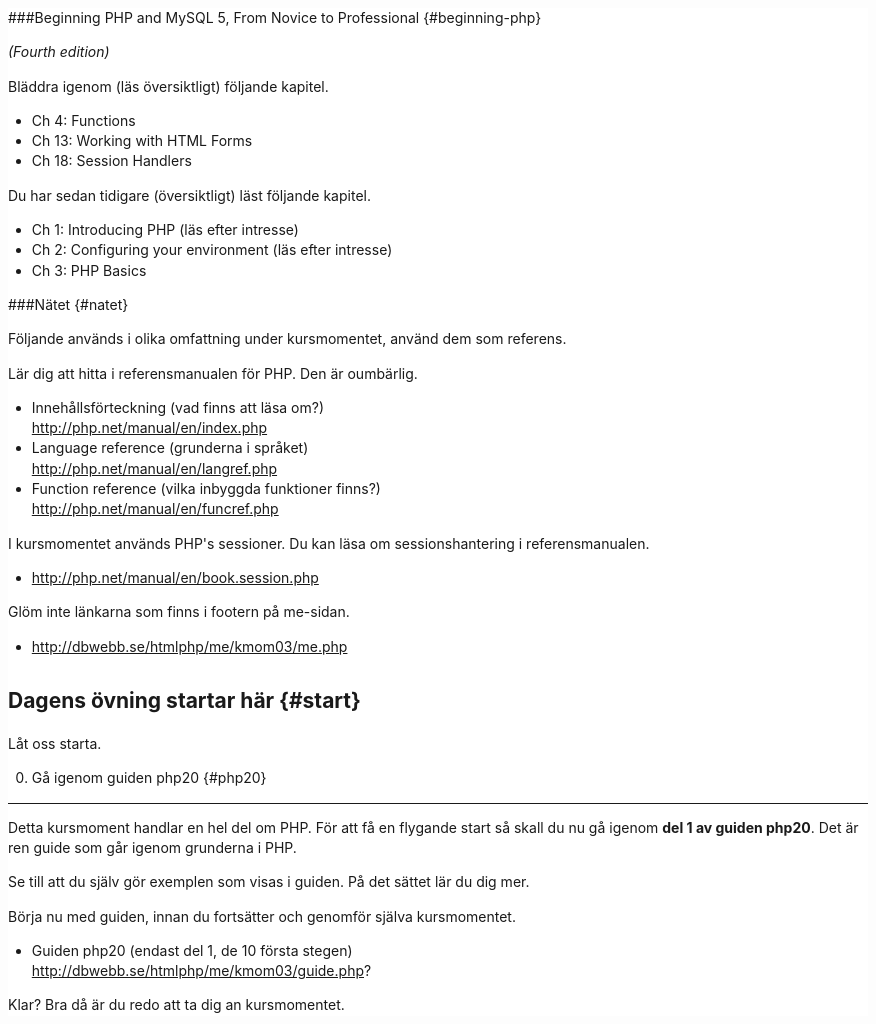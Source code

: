 

###Beginning PHP and MySQL 5, From Novice to Professional {#beginning-php}

*(Fourth edition)*

Bläddra igenom (läs översiktligt) följande kapitel.

* Ch 4: Functions
* Ch 13: Working with HTML Forms
* Ch 18: Session Handlers

Du har sedan tidigare (översiktligt) läst följande kapitel.

* Ch 1: Introducing PHP (läs efter intresse)
* Ch 2: Configuring your environment (läs efter intresse)
* Ch 3: PHP Basics


###Nätet {#natet}

Följande används i olika omfattning under kursmomentet, använd dem som referens.

Lär dig att hitta i referensmanualen för PHP. Den är oumbärlig.

* Innehållsförteckning (vad finns att läsa om?)  
  <a href='http://php.net/manual/en/index.php'>http://php.net/manual/en/index.php</a>
* Language reference (grunderna i språket)  
  <a href='http://php.net/manual/en/langref.php'>http://php.net/manual/en/langref.php</a>
* Function reference (vilka inbyggda funktioner finns?)  
  <a href='http://php.net/manual/en/funcref.php'>http://php.net/manual/en/funcref.php</a>

I kursmomentet används PHP's sessioner. Du kan läsa om sessionshantering i referensmanualen.

* <a href='http://php.net/manual/en/book.session.php'>http://php.net/manual/en/book.session.php</a>

Glöm inte länkarna som finns i footern på me-sidan.

* <a href='http://dbwebb.se/htmlphp/me/kmom03/me.php'>http://dbwebb.se/htmlphp/me/kmom03/me.php</a>


Dagens övning startar här {#start}
--------------------------------------------------------------------

Låt oss starta.


0. Gå igenom guiden php20 {#php20}
--------------------------------------------------------------------

Detta kursmoment handlar en hel del om PHP. För att få en flygande start så skall du nu gå igenom **del 1 av guiden php20**. Det är ren guide som går igenom grunderna i PHP.

Se till att du själv gör exemplen som visas i guiden. På det sättet lär du dig mer.

Börja nu med guiden, innan du fortsätter och genomför själva kursmomentet.

* Guiden php20 (endast del 1, de 10 första stegen)  
  <a href='http://dbwebb.se/htmlphp/me/kmom03/guide.php'>http://dbwebb.se/htmlphp/me/kmom03/guide.php</a>?

Klar? Bra då är du redo att ta dig an kursmomentet.
